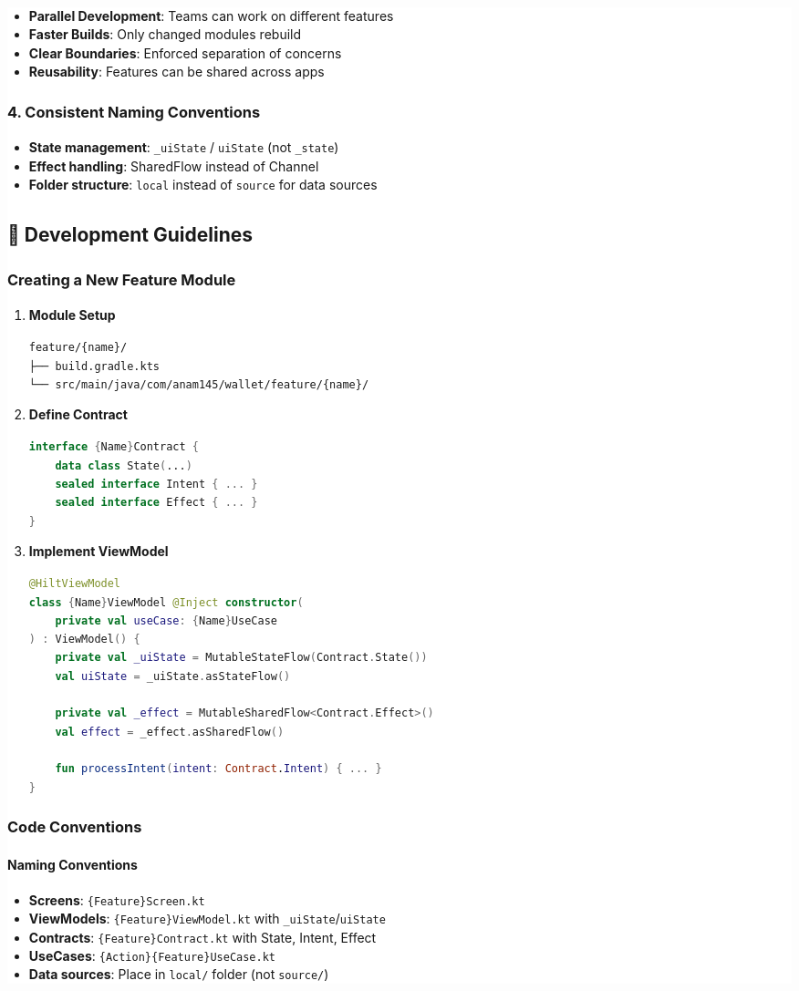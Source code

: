 - **Parallel Development**: Teams can work on different features
- **Faster Builds**: Only changed modules rebuild
- **Clear Boundaries**: Enforced separation of concerns
- **Reusability**: Features can be shared across apps

### 4. Consistent Naming Conventions

- **State management**: `_uiState` / `uiState` (not `_state`)
- **Effect handling**: SharedFlow instead of Channel
- **Folder structure**: `local` instead of `source` for data sources

## 🔧 Development Guidelines

### Creating a New Feature Module

1. **Module Setup**

   ```
   feature/{name}/
   ├── build.gradle.kts
   └── src/main/java/com/anam145/wallet/feature/{name}/
   ```

2. **Define Contract**

   ```kotlin
   interface {Name}Contract {
       data class State(...)
       sealed interface Intent { ... }
       sealed interface Effect { ... }
   }
   ```

3. **Implement ViewModel**
   ```kotlin
   @HiltViewModel
   class {Name}ViewModel @Inject constructor(
       private val useCase: {Name}UseCase
   ) : ViewModel() {
       private val _uiState = MutableStateFlow(Contract.State())
       val uiState = _uiState.asStateFlow()

       private val _effect = MutableSharedFlow<Contract.Effect>()
       val effect = _effect.asSharedFlow()

       fun processIntent(intent: Contract.Intent) { ... }
   }
   ```

### Code Conventions

#### Naming Conventions

- **Screens**: `{Feature}Screen.kt`
- **ViewModels**: `{Feature}ViewModel.kt` with `_uiState`/`uiState`
- **Contracts**: `{Feature}Contract.kt` with State, Intent, Effect
- **UseCases**: `{Action}{Feature}UseCase.kt`
- **Data sources**: Place in `local/` folder (not `source/`)
